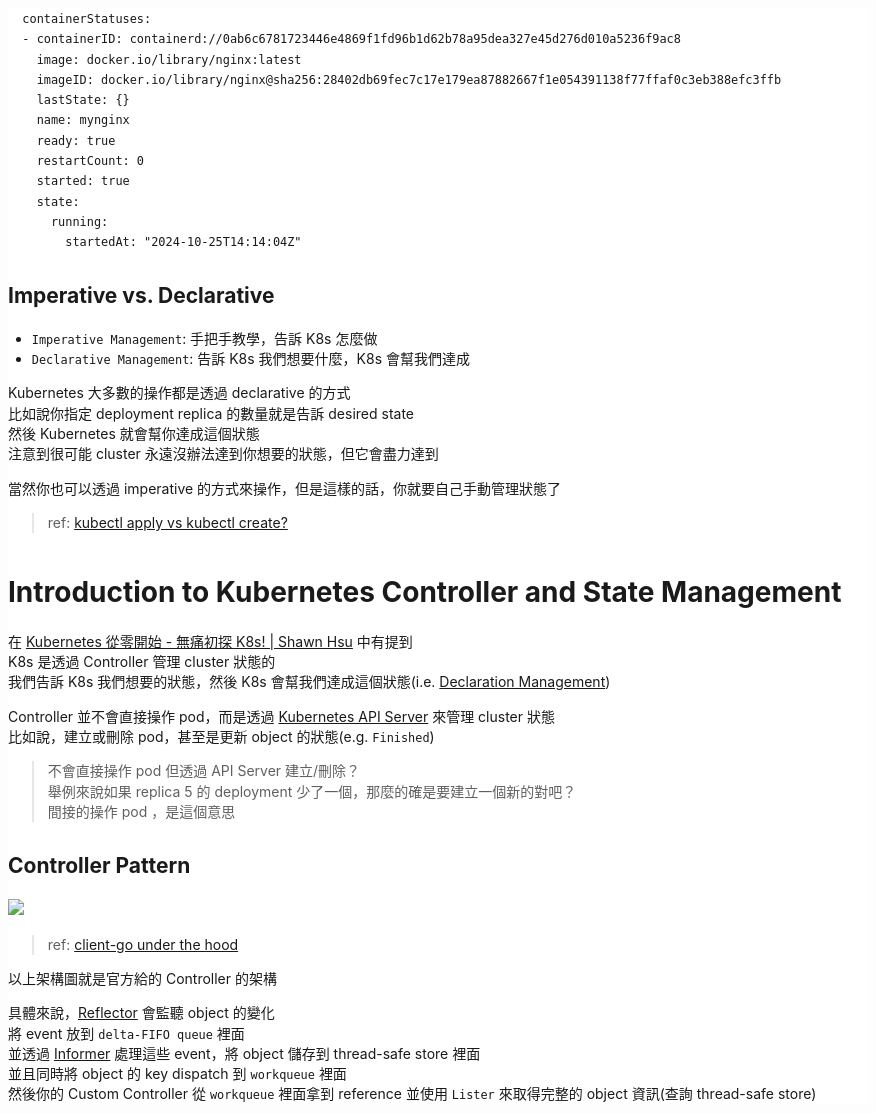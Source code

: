 ```shell
  containerStatuses:
  - containerID: containerd://0ab6c6781723446e4869f1fd96b1d62b78a95dea327e45d276d010a5236f9ac8
    image: docker.io/library/nginx:latest
    imageID: docker.io/library/nginx@sha256:28402db69fec7c17e179ea87882667f1e054391138f77ffaf0c3eb388efc3ffb
    lastState: {}
    name: mynginx
    ready: true
    restartCount: 0
    started: true
    state:
      running:
        startedAt: "2024-10-25T14:14:04Z"
```

## Imperative vs. Declarative
+ `Imperative Management`: 手把手教學，告訴 K8s 怎麼做
+ `Declarative Management`: 告訴 K8s 我們想要什麼，K8s 會幫我們達成

Kubernetes 大多數的操作都是透過 declarative 的方式\
比如說你指定 deployment replica 的數量就是告訴 desired state\
然後 Kubernetes 就會幫你達成這個狀態\
注意到很可能 cluster 永遠沒辦法達到你想要的狀態，但它會盡力達到

當然你也可以透過 imperative 的方式來操作，但是這樣的話，你就要自己手動管理狀態了

> ref: [kubectl apply vs kubectl create?](https://stackoverflow.com/questions/47369351/kubectl-apply-vs-kubectl-create)

# Introduction to Kubernetes Controller and State Management
在 [Kubernetes 從零開始 - 無痛初探 K8s! \| Shawn Hsu](../../kubernetes/kubernetes-basic) 中有提到\
K8s 是透過 Controller 管理 cluster 狀態的\
我們告訴 K8s 我們想要的狀態，然後 K8s 會幫我們達成這個狀態(i.e. [Declaration Management](#imperative-vs-declarative))

Controller 並不會直接操作 pod，而是透過 [Kubernetes API Server](https://kubernetes.io/docs/reference/command-line-tools-reference/kube-apiserver/) 來管理 cluster 狀態\
比如說，建立或刪除 pod，甚至是更新 object 的狀態(e.g. `Finished`)

> 不會直接操作 pod 但透過 API Server 建立/刪除？\
> 舉例來說如果 replica 5 的 deployment 少了一個，那麼的確是要建立一個新的對吧？\
> 間接的操作 pod ，是這個意思

## Controller Pattern
![](https://github.com/kubernetes/sample-controller/raw/master/docs/images/client-go-controller-interaction.jpeg)
> ref: [client-go under the hood](https://github.com/kubernetes/sample-controller/blob/master/docs/controller-client-go.md)

以上架構圖就是官方給的 Controller 的架構

具體來說，[Reflector](#reflector) 會監聽 object 的變化\
將 event 放到 `delta-FIFO queue` 裡面\
並透過 [Informer](#informer) 處理這些 event，將 object 儲存到 thread-safe store 裡面\
並且同時將 object 的 key dispatch 到 `workqueue` 裡面\
然後你的 Custom Controller 從 `workqueue` 裡面拿到 reference 並使用 `Lister` 來取得完整的 object 資訊(查詢 thread-safe store)

